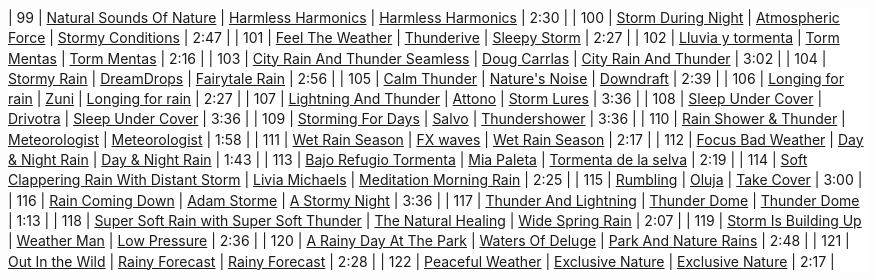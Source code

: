 | 99 | [Natural Sounds Of Nature](https://open.spotify.com/track/7AA6L1DQd4aOg5CHxhhUMx) | [Harmless Harmonics](https://open.spotify.com/artist/4UqnpTwYbG5VOxwsUbj1kU) | [Harmless Harmonics](https://open.spotify.com/album/4h8eQLWXV3DHpdf6m3OIBO) | 2:30 |
| 100 | [Storm During Night](https://open.spotify.com/track/0DhLvC2rnUUEffwwHYoCt6) | [Atmospheric Force](https://open.spotify.com/artist/6Py5HyyKAoChKdXs6CofD8) | [Stormy Conditions](https://open.spotify.com/album/54Sg1PfgxhbOgIrCmxMuwf) | 2:47 |
| 101 | [Feel The Weather](https://open.spotify.com/track/7xZnOLMQY1yOWMZyB5Es6G) | [Thunderive](https://open.spotify.com/artist/6kiS6SmEZCpgDczXhYXlHK) | [Sleepy Storm](https://open.spotify.com/album/05lmfx8mKvNMhW93NDINmQ) | 2:27 |
| 102 | [Lluvia y tormenta](https://open.spotify.com/track/0ze6xlXaOsf4Qq1k6WPA6S) | [Torm Mentas](https://open.spotify.com/artist/5u4V41FD2c88fmTZKsJ1Tg) | [Torm Mentas](https://open.spotify.com/album/6e7IO7mHWa94dulJIBQUQM) | 2:16 |
| 103 | [City Rain And Thunder Seamless](https://open.spotify.com/track/0ikW5PwYtHAeER17f4Ejtz) | [Doug Carrlas](https://open.spotify.com/artist/3ZshreGfZ99jtTwoYcmmT5) | [City Rain And Thunder](https://open.spotify.com/album/4Qb6e7gyTLnQxUqiWcXH55) | 3:02 |
| 104 | [Stormy Rain](https://open.spotify.com/track/2ovzsu0useW9oyDCoDPxKe) | [DreamDrops](https://open.spotify.com/artist/20XfshUALsTbm05gj6Ea5M) | [Fairytale Rain](https://open.spotify.com/album/7qZG7K1lwjwOzgRZZeyiPL) | 2:56 |
| 105 | [Calm Thunder](https://open.spotify.com/track/03gfve0EKLdBoQCGZDkbet) | [Nature's Noise](https://open.spotify.com/artist/5i2JKg9O2zy5LwcBglqrZb) | [Downdraft](https://open.spotify.com/album/1vPNqcrlnVNnI9D589Xn5c) | 2:39 |
| 106 | [Longing for rain](https://open.spotify.com/track/3UGkG7AQidJX6tZs61sO15) | [Zuni](https://open.spotify.com/artist/4im5G9baIDRzJa4xpPdDz6) | [Longing for rain](https://open.spotify.com/album/3UfahjT8MpQBn96FWzGN53) | 2:27 |
| 107 | [Lightning And Thunder](https://open.spotify.com/track/1lkHaXezlWJshqGMM4guvZ) | [Attono](https://open.spotify.com/artist/4t29lXsw1uTqtI0Gzj00Cu) | [Storm Lures](https://open.spotify.com/album/4qXurMTFdoRNa9AcYnH7V6) | 3:36 |
| 108 | [Sleep Under Cover](https://open.spotify.com/track/4QMNrMy6bj0jWJtJO4GUfj) | [Drivotra](https://open.spotify.com/artist/11662aaOqDYv2EBHSxJPJV) | [Sleep Under Cover](https://open.spotify.com/album/5xfOZCLlzmNtrhDhZkiKpj) | 3:36 |
| 109 | [Storming For Days](https://open.spotify.com/track/4JLJG5dgymA545MS4u95bZ) | [Salvo](https://open.spotify.com/artist/4PHEKFLzjQUNk5zenIMW9n) | [Thundershower](https://open.spotify.com/album/6yMeqScBJeUR6uWV1ea3ve) | 3:36 |
| 110 | [Rain Shower & Thunder](https://open.spotify.com/track/6xIPSPcP6gbIDlqQeWI8dO) | [Meteorologist](https://open.spotify.com/artist/7syFj0lLEE6rl1UI9IKK70) | [Meteorologist](https://open.spotify.com/album/1cdzMNsEEWmGFSBJAv7nhe) | 1:58 |
| 111 | [Wet Rain Season](https://open.spotify.com/track/7qRF1aoqAOOhb58IHhtkt6) | [FX waves](https://open.spotify.com/artist/1YHUx5UWB4wFTH0o5Yvlwj) | [Wet Rain Season](https://open.spotify.com/album/3HLRB96Pi85y3ZuaHVGL6u) | 2:17 |
| 112 | [Focus Bad Weather](https://open.spotify.com/track/1JDovYXYHCeqP38zTy1BsM) | [Day & Night Rain](https://open.spotify.com/artist/5p3vgbXHS5XWeuHRq7pFzr) | [Day & Night Rain](https://open.spotify.com/album/0NyJjNOH8mA4niKYc1sutl) | 1:43 |
| 113 | [Bajo Refugio Tormenta](https://open.spotify.com/track/5cZTwGEeGbZhObrDxCWL4y) | [Mia Paleta](https://open.spotify.com/artist/74lAHgwfFrDoZG6IKRmH9I) | [Tormenta de la selva](https://open.spotify.com/album/18u0aMfE6Ubx0Vi4GsYC2u) | 2:19 |
| 114 | [Soft Clappering Rain With Distant Storm](https://open.spotify.com/track/54gd3cuzXOLPgmj1BLIHmB) | [Livia Michaels](https://open.spotify.com/artist/3WH5Te2JfIJd5yOOkchwZE) | [Meditation Morning Rain](https://open.spotify.com/album/7Il9UcVgVjIHBHJRN8oScd) | 2:25 |
| 115 | [Rumbling](https://open.spotify.com/track/5aHIVNM8mZbJQgkTCEbHLu) | [Oluja](https://open.spotify.com/artist/4NezsL00vYvCDeBNlLYEtV) | [Take Cover](https://open.spotify.com/album/7xIxj7pi7fuSSfNjOYcpxJ) | 3:00 |
| 116 | [Rain Coming Down](https://open.spotify.com/track/24lHr1XxXOxfaHkF7ZR5Zc) | [Adam Storme](https://open.spotify.com/artist/0eNiH722ChBnOwAjXcKDYI) | [A Stormy Night](https://open.spotify.com/album/6HLYpQwA1LmxmduBYqWfAC) | 3:36 |
| 117 | [Thunder And Lightning](https://open.spotify.com/track/0ZjxV4mHm76UnZS2ZDK8qW) | [Thunder Dome](https://open.spotify.com/artist/5nlVjMWYwVUiiY4OPrxjLv) | [Thunder Dome](https://open.spotify.com/album/1FbTu8TE2wI4hMKxCoCco5) | 1:13 |
| 118 | [Super Soft Rain with Super Soft Thunder](https://open.spotify.com/track/68S9h5bDYVNinuyGRz1rLv) | [The Natural Healing](https://open.spotify.com/artist/62dysQ8CjUwvdI3wLoTdHe) | [Wide Spring Rain](https://open.spotify.com/album/7h640Dh8VAa2gtBhPuoOP0) | 2:07 |
| 119 | [Storm Is Building Up](https://open.spotify.com/track/13yZWnQQjc3VrHXh16ujky) | [Weather Man](https://open.spotify.com/artist/5znXlYkm0Dv19ioN2utZFv) | [Low Pressure](https://open.spotify.com/album/36Bvfz1AnAQaBYOVZjmf96) | 2:36 |
| 120 | [A Rainy Day At The Park](https://open.spotify.com/track/3GIlON6gSvqaNJYm87uWsM) | [Waters Of Deluge](https://open.spotify.com/artist/0WOVfUGhrR6cXub2J4wz10) | [Park And Nature Rains](https://open.spotify.com/album/4d39VZ9ogKIVcm1d5V00cT) | 2:48 |
| 121 | [Out In the Wild](https://open.spotify.com/track/4H2UoVHDlQe6t14ulSYW6y) | [Rainy Forecast](https://open.spotify.com/artist/5GYZ767vZMxu1fBVrkQd8K) | [Rainy Forecast](https://open.spotify.com/album/69fopENmMR03vJpI5kxLSK) | 2:28 |
| 122 | [Peaceful Weather](https://open.spotify.com/track/7oSBHzA5J69kqhFp4anTNy) | [Exclusive Nature](https://open.spotify.com/artist/0hc7iYm9MFl0ST7NrCXeDt) | [Exclusive Nature](https://open.spotify.com/album/6MwRMdOHG26JL8ZdZpCjow) | 2:17 |
